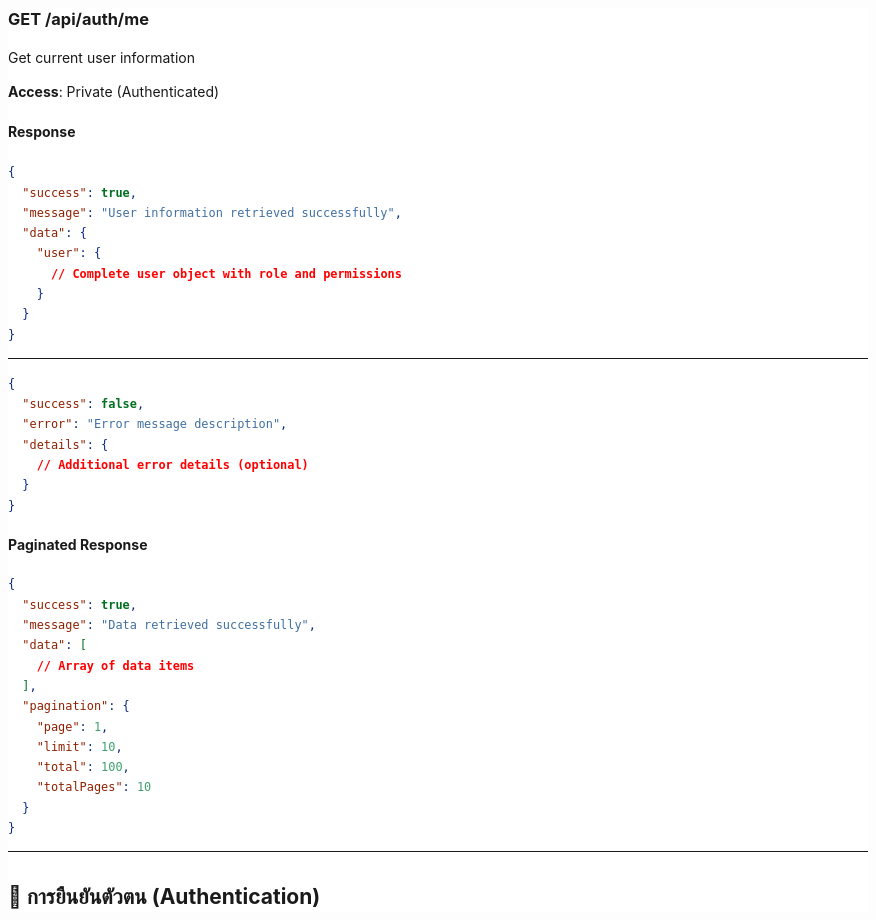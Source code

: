 ### GET /api/auth/me

Get current user information

**Access**: Private (Authenticated)

#### Response

```json
{
  "success": true,
  "message": "User information retrieved successfully",
  "data": {
    "user": {
      // Complete user object with role and permissions
    }
  }
}
```

---

```json
{
  "success": false,
  "error": "Error message description",
  "details": {
    // Additional error details (optional)
  }
}
```

#### Paginated Response

```json
{
  "success": true,
  "message": "Data retrieved successfully",
  "data": [
    // Array of data items
  ],
  "pagination": {
    "page": 1,
    "limit": 10,
    "total": 100,
    "totalPages": 10
  }
}
```

---

## 🔐 การยืนยันตัวตน (Authentication)
